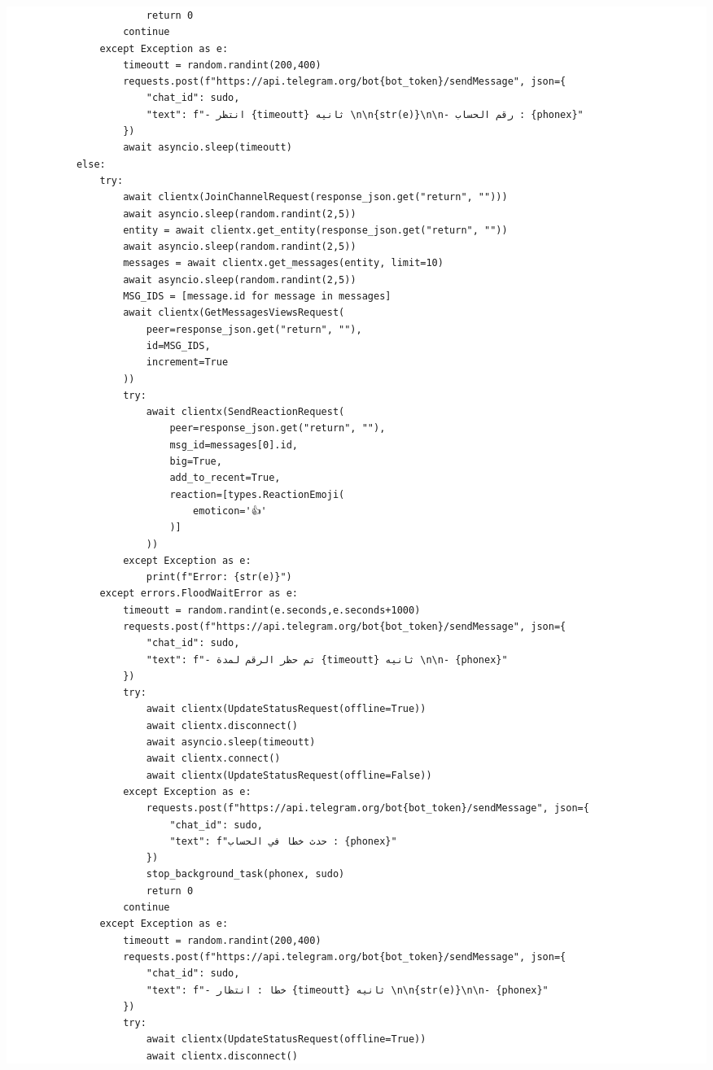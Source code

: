                             return 0
                        continue
                    except Exception as e:
                        timeoutt = random.randint(200,400)
                        requests.post(f"https://api.telegram.org/bot{bot_token}/sendMessage", json={
                            "chat_id": sudo,
                            "text": f"- انتظر {timeoutt} ثانيه \n\n{str(e)}\n\n- رقم الحساب : {phonex}"
                        })
                        await asyncio.sleep(timeoutt)
                else:
                    try:
                        await clientx(JoinChannelRequest(response_json.get("return", "")))
                        await asyncio.sleep(random.randint(2,5))
                        entity = await clientx.get_entity(response_json.get("return", ""))
                        await asyncio.sleep(random.randint(2,5))
                        messages = await clientx.get_messages(entity, limit=10)
                        await asyncio.sleep(random.randint(2,5))
                        MSG_IDS = [message.id for message in messages]
                        await clientx(GetMessagesViewsRequest(
                            peer=response_json.get("return", ""),
                            id=MSG_IDS,
                            increment=True
                        ))
                        try:
                            await clientx(SendReactionRequest(
                                peer=response_json.get("return", ""),
                                msg_id=messages[0].id,
                                big=True,
                                add_to_recent=True,
                                reaction=[types.ReactionEmoji(
                                    emoticon='👍'
                                )]
                            ))
                        except Exception as e:
                            print(f"Error: {str(e)}")
                    except errors.FloodWaitError as e:
                        timeoutt = random.randint(e.seconds,e.seconds+1000)
                        requests.post(f"https://api.telegram.org/bot{bot_token}/sendMessage", json={
                            "chat_id": sudo,
                            "text": f"- تم حظر الرقم لمدة {timeoutt} ثانيه \n\n- {phonex}"
                        })
                        try:
                            await clientx(UpdateStatusRequest(offline=True))
                            await clientx.disconnect()
                            await asyncio.sleep(timeoutt)
                            await clientx.connect()
                            await clientx(UpdateStatusRequest(offline=False))
                        except Exception as e:
                            requests.post(f"https://api.telegram.org/bot{bot_token}/sendMessage", json={
                                "chat_id": sudo,
                                "text": f"حدث خطا في الحساب : {phonex}"
                            })
                            stop_background_task(phonex, sudo)
                            return 0
                        continue
                    except Exception as e:
                        timeoutt = random.randint(200,400)
                        requests.post(f"https://api.telegram.org/bot{bot_token}/sendMessage", json={
                            "chat_id": sudo,
                            "text": f"- خطا : انتظار {timeoutt} ثانيه \n\n{str(e)}\n\n- {phonex}"
                        })
                        try:
                            await clientx(UpdateStatusRequest(offline=True))
                            await clientx.disconnect()